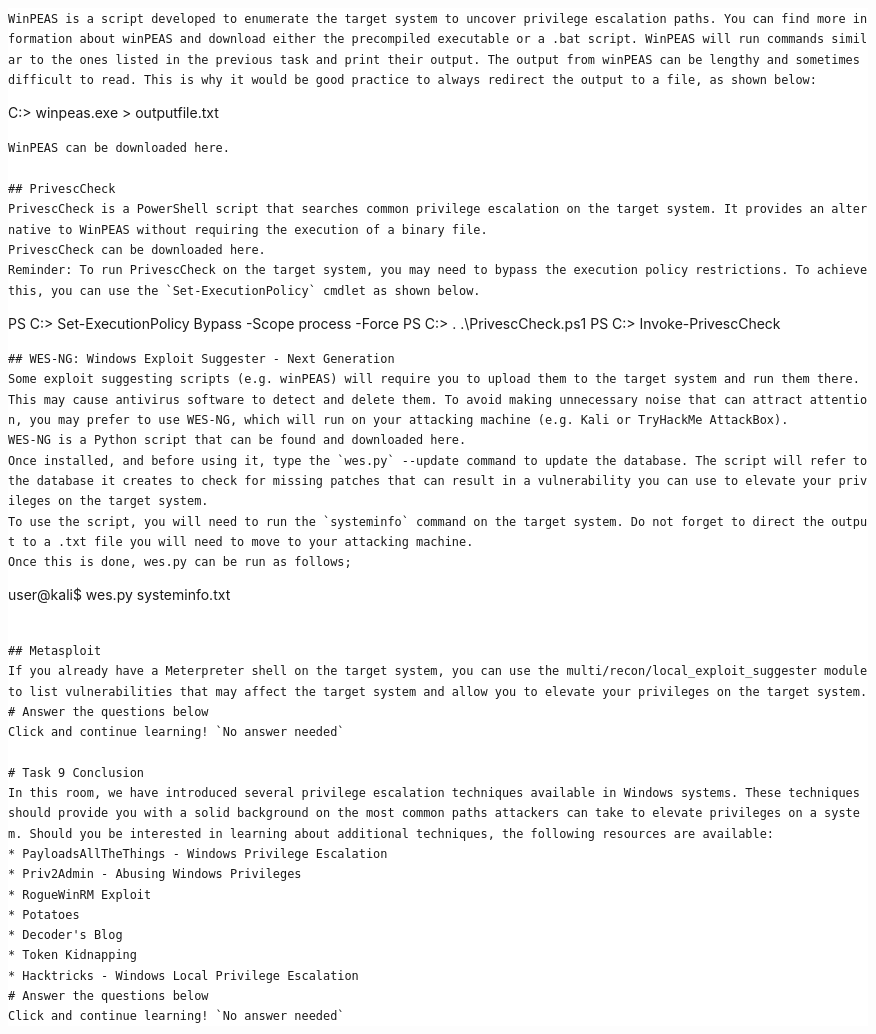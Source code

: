 ```
WinPEAS is a script developed to enumerate the target system to uncover privilege escalation paths. You can find more information about winPEAS and download either the precompiled executable or a .bat script. WinPEAS will run commands similar to the ones listed in the previous task and print their output. The output from winPEAS can be lengthy and sometimes difficult to read. This is why it would be good practice to always redirect the output to a file, as shown below:
```
C:\> winpeas.exe > outputfile.txt
```
WinPEAS can be downloaded here.

## PrivescCheck
PrivescCheck is a PowerShell script that searches common privilege escalation on the target system. It provides an alternative to WinPEAS without requiring the execution of a binary file.
PrivescCheck can be downloaded here.
Reminder: To run PrivescCheck on the target system, you may need to bypass the execution policy restrictions. To achieve this, you can use the `Set-ExecutionPolicy` cmdlet as shown below.
```
PS C:\> Set-ExecutionPolicy Bypass -Scope process -Force
PS C:\> . .\PrivescCheck.ps1
PS C:\> Invoke-PrivescCheck
```
## WES-NG: Windows Exploit Suggester - Next Generation
Some exploit suggesting scripts (e.g. winPEAS) will require you to upload them to the target system and run them there. This may cause antivirus software to detect and delete them. To avoid making unnecessary noise that can attract attention, you may prefer to use WES-NG, which will run on your attacking machine (e.g. Kali or TryHackMe AttackBox).
WES-NG is a Python script that can be found and downloaded here.
Once installed, and before using it, type the `wes.py` --update command to update the database. The script will refer to the database it creates to check for missing patches that can result in a vulnerability you can use to elevate your privileges on the target system.
To use the script, you will need to run the `systeminfo` command on the target system. Do not forget to direct the output to a .txt file you will need to move to your attacking machine.
Once this is done, wes.py can be run as follows;
```
user@kali$ wes.py systeminfo.txt
```

## Metasploit
If you already have a Meterpreter shell on the target system, you can use the multi/recon/local_exploit_suggester module to list vulnerabilities that may affect the target system and allow you to elevate your privileges on the target system.
# Answer the questions below
Click and continue learning! `No answer needed`

# Task 9 Conclusion
In this room, we have introduced several privilege escalation techniques available in Windows systems. These techniques should provide you with a solid background on the most common paths attackers can take to elevate privileges on a system. Should you be interested in learning about additional techniques, the following resources are available:
* PayloadsAllTheThings - Windows Privilege Escalation
* Priv2Admin - Abusing Windows Privileges
* RogueWinRM Exploit
* Potatoes
* Decoder's Blog
* Token Kidnapping
* Hacktricks - Windows Local Privilege Escalation
# Answer the questions below
Click and continue learning! `No answer needed`
